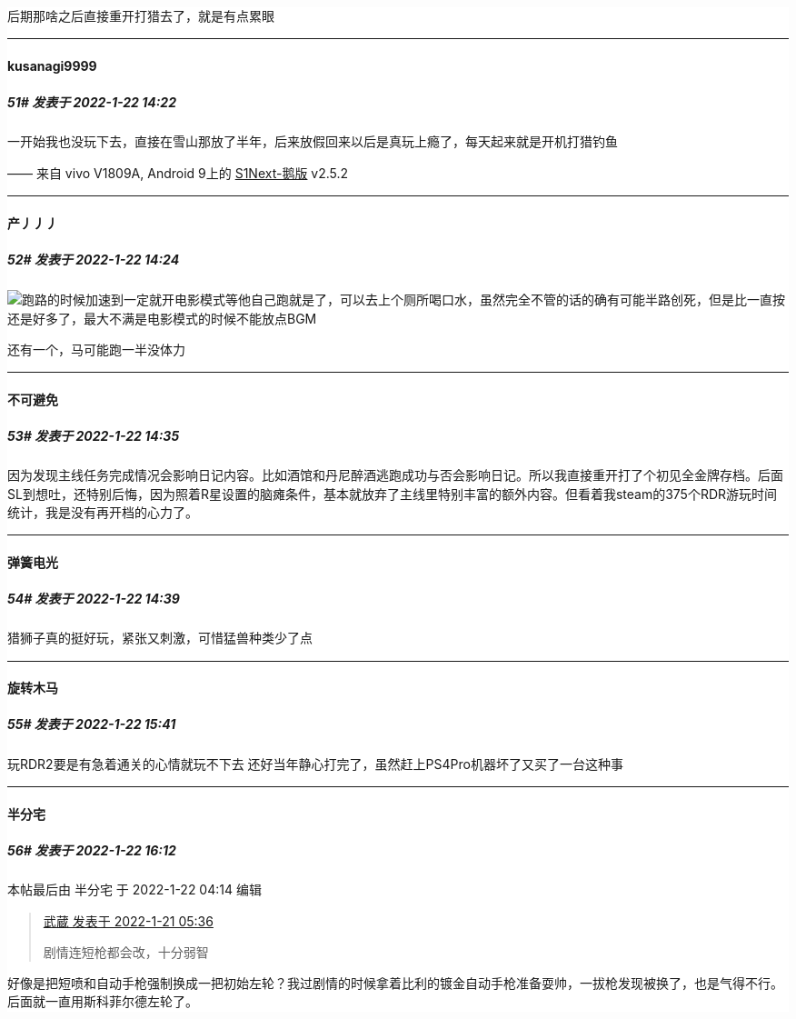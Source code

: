 后期那啥之后直接重开打猎去了，就是有点累眼

*****

####  kusanagi9999  
##### 51#       发表于 2022-1-22 14:22

一开始我也没玩下去，直接在雪山那放了半年，后来放假回来以后是真玩上瘾了，每天起来就是开机打猎钓鱼

—— 来自 vivo V1809A, Android 9上的 [S1Next-鹅版](https://github.com/ykrank/S1-Next/releases) v2.5.2

*****

####  产丿丿丿  
##### 52#       发表于 2022-1-22 14:24

<img src="https://static.saraba1st.com/image/smiley/face2017/037.png" referrerpolicy="no-referrer">跑路的时候加速到一定就开电影模式等他自己跑就是了，可以去上个厕所喝口水，虽然完全不管的话的确有可能半路创死，但是比一直按还是好多了，最大不满是电影模式的时候不能放点BGM

还有一个，马可能跑一半没体力

*****

####  不可避免  
##### 53#       发表于 2022-1-22 14:35

因为发现主线任务完成情况会影响日记内容。比如酒馆和丹尼醉酒逃跑成功与否会影响日记。所以我直接重开打了个初见全金牌存档。后面SL到想吐，还特别后悔，因为照着R星设置的脑瘫条件，基本就放弃了主线里特别丰富的额外内容。但看着我steam的375个RDR游玩时间统计，我是没有再开档的心力了。

*****

####  弹簧电光  
##### 54#       发表于 2022-1-22 14:39

猎狮子真的挺好玩，紧张又刺激，可惜猛兽种类少了点

*****

####  旋转木马  
##### 55#       发表于 2022-1-22 15:41

玩RDR2要是有急着通关的心情就玩不下去
还好当年静心打完了，虽然赶上PS4Pro机器坏了又买了一台这种事

*****

####  半分宅  
##### 56#       发表于 2022-1-22 16:12

 本帖最后由 半分宅 于 2022-1-22 04:14 编辑 
<blockquote><a href="httphttps://bbs.saraba1st.com/2b/forum.php?mod=redirect&amp;goto=findpost&amp;pid=54381625&amp;ptid=2048600" target="_blank">武蔵 发表于 2022-1-21 05:36</a>

剧情连短枪都会改，十分弱智</blockquote>
好像是把短喷和自动手枪强制换成一把初始左轮？我过剧情的时候拿着比利的镀金自动手枪准备耍帅，一拔枪发现被换了，也是气得不行。后面就一直用斯科菲尔德左轮了。
